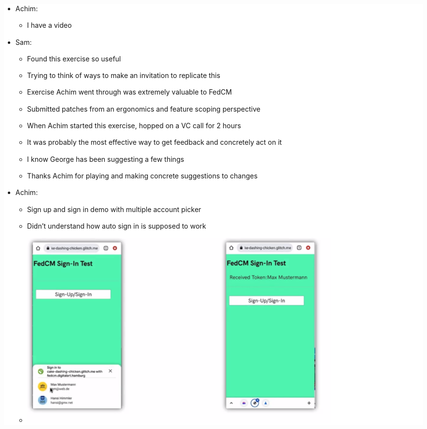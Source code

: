-   Achim:

    -   I have a video

-   Sam:

    -   Found this exercise so useful

    -   Trying to think of ways to make an invitation to replicate this

    -   Exercise Achim went through was extremely valuable to FedCM

    -   Submitted patches from an ergonomics and feature scoping
  perspective

    -   When Achim started this exercise, hopped on a VC call for 2
  hours

    -   It was probably the most effective way to get feedback and
  concretely act on it

    -   I know George has been suggesting a few things

    -   Thanks Achim for playing and making concrete suggestions to
  changes

-   Achim:

    -   Sign up and sign in demo with multiple account picker

    -   Didn’t understand how auto sign in is supposed to work

    -   <img src="prototype-screen-shot-20220228.png" style="width:6.5in;height:3.94444in" />
